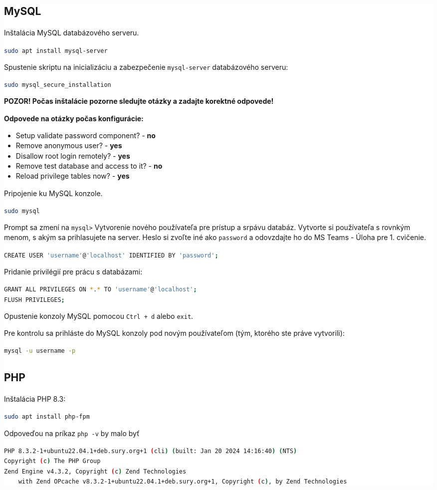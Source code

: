 ## MySQL
Inštalácia MySQL databázového serveru.
```sh
sudo apt install mysql-server
```

Spustenie skriptu na inicializáciu a zabezpečenie `mysql-server` databázového serveru:
```sh
sudo mysql_secure_installation
```
**POZOR! Počas inštalácie pozorne sledujte otázky a zadajte korektné odpovede!**

**Odpovede na otázky počas konfigurácie:**
- Setup validate password component? - **no** 
- Remove anonymous user? - **yes**
- Disallow root login remotely? - **yes**
- Remove test database and access to it? - **no**
- Reload privilege tables now? - **yes**

Pripojenie ku MySQL konzole.
```sh
sudo mysql
```
Prompt sa zmení na `mysql>`
Vytvorenie nového používateľa pre prístup a srpávu databáz. Vytvorte si používateľa s rovnkým menom, s akým sa prihlasujete na server. Heslo si zvoľte iné ako `password` a odovzdajte ho do MS Teams - Úloha pre 1. cvičenie.
```sh
CREATE USER 'username'@'localhost' IDENTIFIED BY 'password';
```
Pridanie privilégií pre prácu s databázami:
```sh
GRANT ALL PRIVILEGES ON *.* TO 'username'@'localhost';
FLUSH PRIVILEGES;
```
Opustenie konzoly MySQL pomocou `Ctrl + d` alebo `exit`.

Pre kontrolu sa prihláste do MySQL konzoly pod novým používateľom (tým, ktorého ste práve vytvorili):
```sh
mysql -u username -p
```

## PHP
Inštalácia PHP 8.3:

```sh
sudo apt install php-fpm
```

Odpoveďou na príkaz `php -v` by malo byť
```sh
PHP 8.3.2-1+ubuntu22.04.1+deb.sury.org+1 (cli) (built: Jan 20 2024 14:16:40) (NTS)
Copyright (c) The PHP Group
Zend Engine v4.3.2, Copyright (c) Zend Technologies
    with Zend OPcache v8.3.2-1+ubuntu22.04.1+deb.sury.org+1, Copyright (c), by Zend Technologies
```
